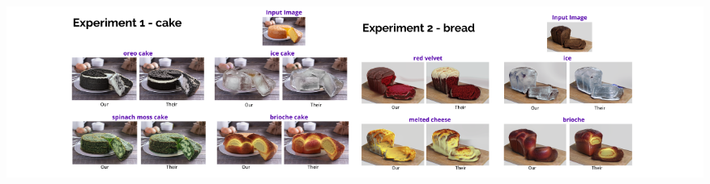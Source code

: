 <p align="center">
  <img src="images/cake.png" width="350" title="Cake">
  <img src="images/bread.png" width="350" title="Bread">
</p>
